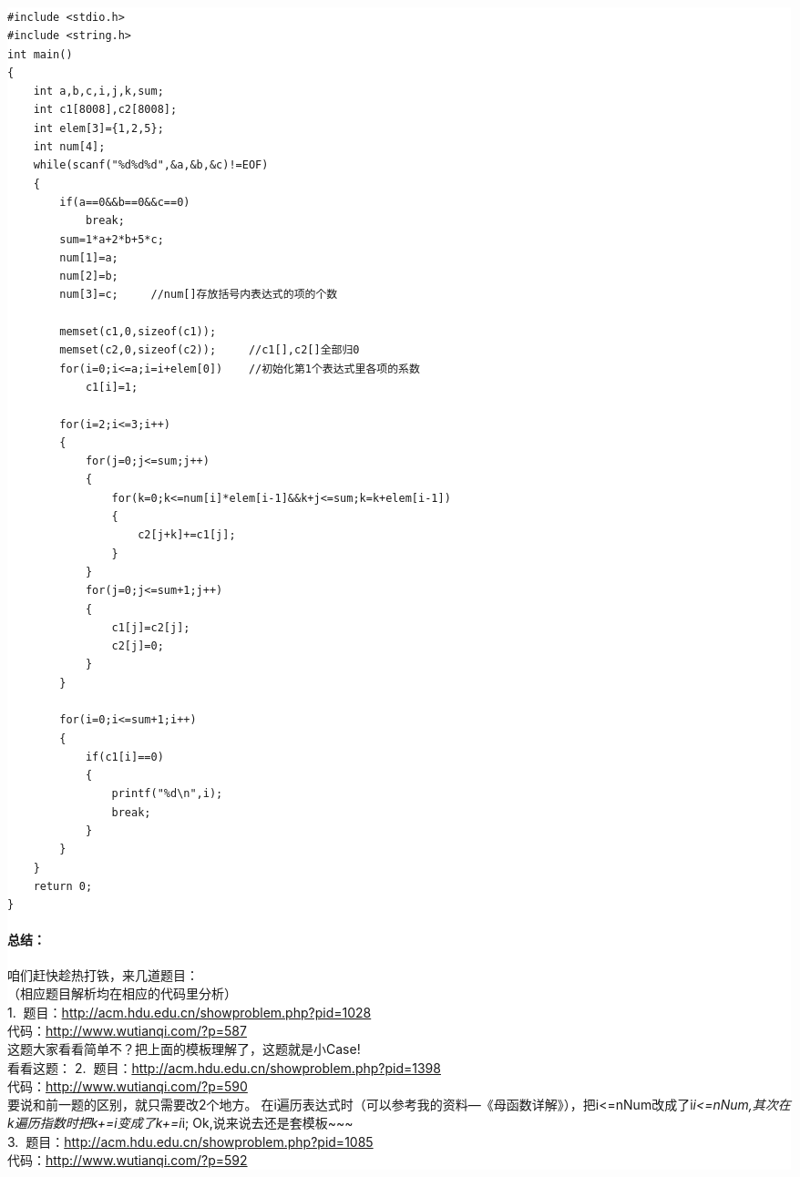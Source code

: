 ```
#include <stdio.h>
#include <string.h>
int main()
{
    int a,b,c,i,j,k,sum;
    int c1[8008],c2[8008];
    int elem[3]={1,2,5};
    int num[4];
    while(scanf("%d%d%d",&a,&b,&c)!=EOF)
    {
        if(a==0&&b==0&&c==0)
            break;
        sum=1*a+2*b+5*c;
        num[1]=a;
        num[2]=b;
        num[3]=c;     //num[]存放括号内表达式的项的个数
 
        memset(c1,0,sizeof(c1));
        memset(c2,0,sizeof(c2));     //c1[],c2[]全部归0
        for(i=0;i<=a;i=i+elem[0])    //初始化第1个表达式里各项的系数
            c1[i]=1;
    
        for(i=2;i<=3;i++)
        {
            for(j=0;j<=sum;j++)
            {
                for(k=0;k<=num[i]*elem[i-1]&&k+j<=sum;k=k+elem[i-1])
                {
                    c2[j+k]+=c1[j];
                }
            }
            for(j=0;j<=sum+1;j++)
            {
                c1[j]=c2[j];
                c2[j]=0;
            }
        }
        
        for(i=0;i<=sum+1;i++)
        {
            if(c1[i]==0)
            {
                printf("%d\n",i);
                break;
            }
        }
    }
    return 0;
}
```
#### 总结：
咱们赶快趁热打铁，来几道题目：  
（相应题目解析均在相应的代码里分析）  
1.  题目：http://acm.hdu.edu.cn/showproblem.php?pid=1028  
代码：http://www.wutianqi.com/?p=587  
这题大家看看简单不？把上面的模板理解了，这题就是小Case!  
看看这题：
2.  题目：http://acm.hdu.edu.cn/showproblem.php?pid=1398  
代码：http://www.wutianqi.com/?p=590  
要说和前一题的区别，就只需要改2个地方。 在i遍历表达式时（可以参考我的资料—《母函数详解》），把i<=nNum改成了i*i<=nNum,其次在k遍历指数时把k+=i变成了k+=i*i; Ok,说来说去还是套模板~~~  
3.  题目：http://acm.hdu.edu.cn/showproblem.php?pid=1085  
代码：http://www.wutianqi.com/?p=592  